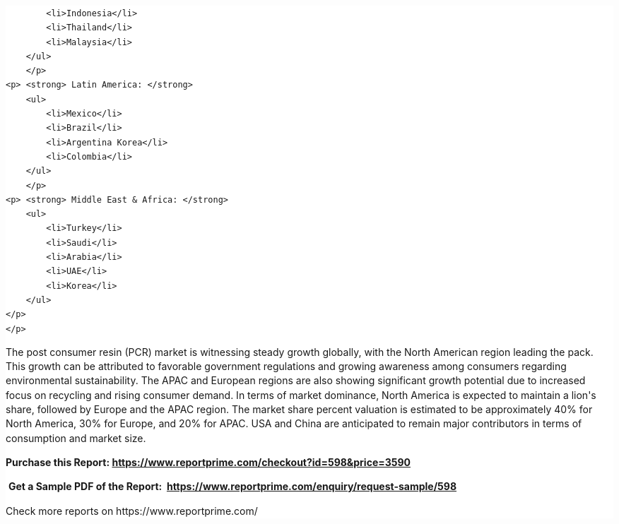             <li>Indonesia</li>
            <li>Thailand</li>
            <li>Malaysia</li>
        </ul>
        </p> 
    <p> <strong> Latin America: </strong>
        <ul>
            <li>Mexico</li>
            <li>Brazil</li>
            <li>Argentina Korea</li>
            <li>Colombia</li>
        </ul>
        </p> 
    <p> <strong> Middle East & Africa: </strong>
        <ul>
            <li>Turkey</li>
            <li>Saudi</li>
            <li>Arabia</li>
            <li>UAE</li>
            <li>Korea</li>
        </ul>
    </p>
    </p>
<p><p>The post consumer resin (PCR) market is witnessing steady growth globally, with the North American region leading the pack. This growth can be attributed to favorable government regulations and growing awareness among consumers regarding environmental sustainability. The APAC and European regions are also showing significant growth potential due to increased focus on recycling and rising consumer demand. In terms of market dominance, North America is expected to maintain a lion's share, followed by Europe and the APAC region. The market share percent valuation is estimated to be approximately 40% for North America, 30% for Europe, and 20% for APAC. USA and China are anticipated to remain major contributors in terms of consumption and market size.</p></p>
<p><strong>Purchase this Report: <a href="https://www.reportprime.com/checkout?id=598&price=3590">https://www.reportprime.com/checkout?id=598&price=3590</a></strong></p>
<p>&nbsp;<strong>Get a Sample PDF of the Report:&nbsp;&nbsp;<a href="https://www.reportprime.com/enquiry/request-sample/598">https://www.reportprime.com/enquiry/request-sample/598</a></strong></p>
<p><strong></strong></p>
<p>Check more reports on https://www.reportprime.com/</p>